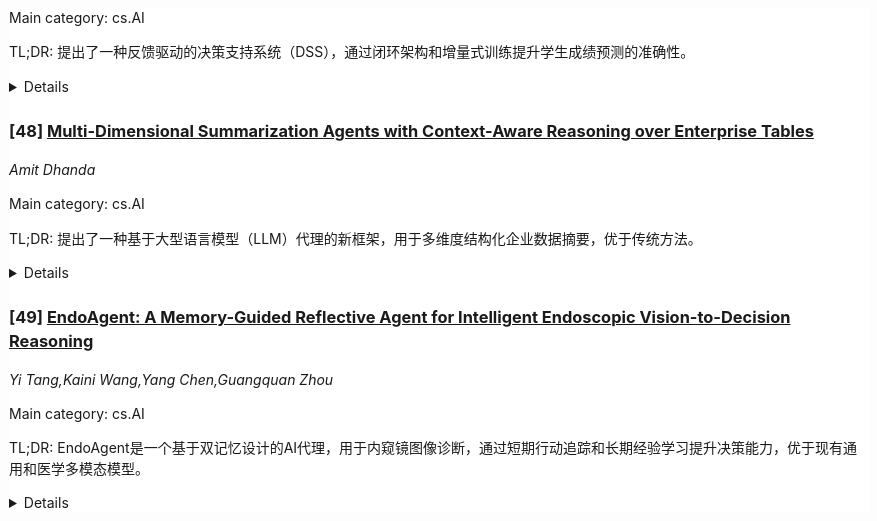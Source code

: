 Main category: cs.AI

TL;DR: 提出了一种反馈驱动的决策支持系统（DSS），通过闭环架构和增量式训练提升学生成绩预测的准确性。


<details><summary>Details</summary></details>


### [48] [Multi-Dimensional Summarization Agents with Context-Aware Reasoning over Enterprise Tables](https://arxiv.org/abs/2508.07186)
*Amit Dhanda*

Main category: cs.AI

TL;DR: 提出了一种基于大型语言模型（LLM）代理的新框架，用于多维度结构化企业数据摘要，优于传统方法。


<details><summary>Details</summary></details>


### [49] [EndoAgent: A Memory-Guided Reflective Agent for Intelligent Endoscopic Vision-to-Decision Reasoning](https://arxiv.org/abs/2508.07292)
*Yi Tang,Kaini Wang,Yang Chen,Guangquan Zhou*

Main category: cs.AI

TL;DR: EndoAgent是一个基于双记忆设计的AI代理，用于内窥镜图像诊断，通过短期行动追踪和长期经验学习提升决策能力，优于现有通用和医学多模态模型。


<details>
  <summary>Details</summary>
Motivation: 现有基于大规模预训练的方法缺乏任务间的统一协调，难以处理复杂临床工作流中的多步骤过程，而AI代理在内窥镜领域的潜力尚未充分探索。

Method: 提出EndoAgent，结合迭代推理与自适应工具选择和协作，采用双记忆设计（短期行动追踪和长期经验学习），并集成专家设计的工具。

Result: 在EndoAgentBench基准测试中，EndoAgent在5,709个视觉问答对上表现优于通用和医学多模态模型，展示了其灵活性和推理能力。

Conclusion: EndoAgent为内窥镜图像诊断提供了一种灵活且高效的AI解决方案，展现了其在复杂临床任务中的潜力。

Abstract: Developing general artificial intelligence (AI) systems to support endoscopic
image diagnosis is an emerging research priority. Existing methods based on
large-scale pretraining often lack unified coordination across tasks and
struggle to handle the multi-step processes required in complex clinical
workflows. While AI agents have shown promise in flexible instruction parsing
and tool integration across domains, their potential in endoscopy remains
underexplored. To address this gap, we propose EndoAgent, the first
memory-guided agent for vision-to-decision endoscopic analysis that integrates
iterative reasoning with adaptive tool selection and collaboration. Built on a
dual-memory design, it enables sophisticated decision-making by ensuring
logical coherence through short-term action tracking and progressively
enhancing reasoning acuity through long-term experiential learning. To support
diverse clinical tasks, EndoAgent integrates a suite of expert-designed tools
within a unified reasoning loop. We further introduce EndoAgentBench, a
benchmark of 5,709 visual question-answer pairs that assess visual
understanding and language generation capabilities in realistic scenarios.
Extensive experiments show that EndoAgent consistently outperforms both general
